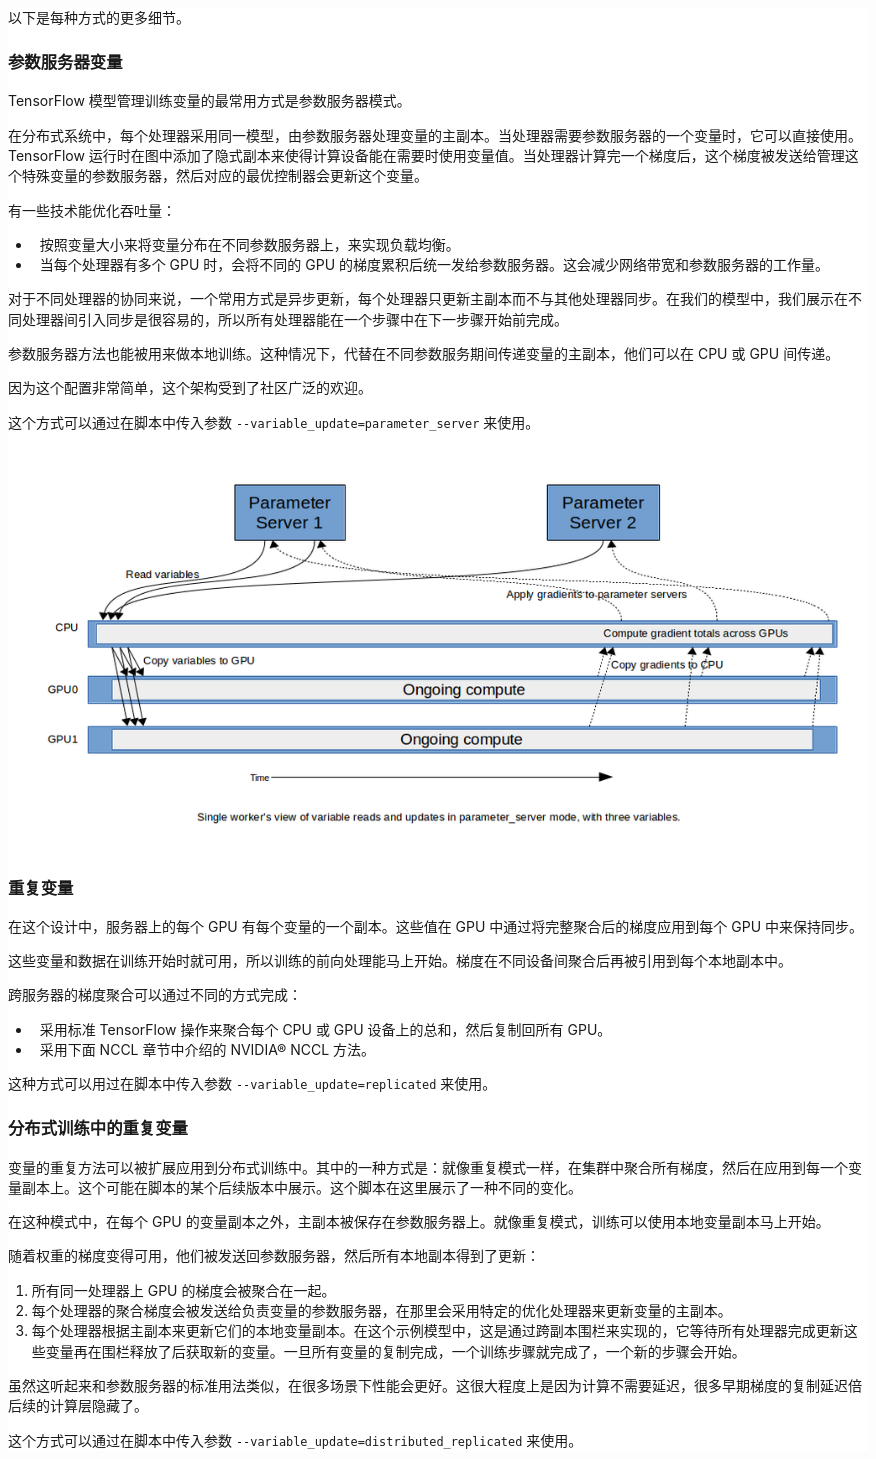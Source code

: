 以下是每种方式的更多细节。

### 参数服务器变量

TensorFlow 模型管理训练变量的最常用方式是参数服务器模式。

在分布式系统中，每个处理器采用同一模型，由参数服务器处理变量的主副本。当处理器需要参数服务器的一个变量时，它可以直接使用。TensorFlow 运行时在图中添加了隐式副本来使得计算设备能在需要时使用变量值。当处理器计算完一个梯度后，这个梯度被发送给管理这个特殊变量的参数服务器，然后对应的最优控制器会更新这个变量。

有一些技术能优化吞吐量：

*   按照变量大小来将变量分布在不同参数服务器上，来实现负载均衡。
*   当每个处理器有多个 GPU 时，会将不同的 GPU 的梯度累积后统一发给参数服务器。这会减少网络带宽和参数服务器的工作量。

对于不同处理器的协同来说，一个常用方式是异步更新，每个处理器只更新主副本而不与其他处理器同步。在我们的模型中，我们展示在不同处理器间引入同步是很容易的，所以所有处理器能在一个步骤中在下一步骤开始前完成。

参数服务器方法也能被用来做本地训练。这种情况下，代替在不同参数服务期间传递变量的主副本，他们可以在 CPU 或 GPU 间传递。

因为这个配置非常简单，这个架构受到了社区广泛的欢迎。

这个方式可以通过在脚本中传入参数 `--variable_update=parameter_server` 来使用。

<div style="width:100%; margin:auto; margin-bottom:10px; margin-top:20px;">
  <img style="width:100%" alt="parameter_server mode in distributed training"
   src="../images/perf_parameter_server_mode_doc.png">
</div>

### 重复变量

在这个设计中，服务器上的每个 GPU 有每个变量的一个副本。这些值在 GPU 中通过将完整聚合后的梯度应用到每个 GPU 中来保持同步。

这些变量和数据在训练开始时就可用，所以训练的前向处理能马上开始。梯度在不同设备间聚合后再被引用到每个本地副本中。

跨服务器的梯度聚合可以通过不同的方式完成：

*   采用标准 TensorFlow 操作来聚合每个 CPU 或 GPU 设备上的总和，然后复制回所有 GPU。
*   采用下面 NCCL 章节中介绍的 NVIDIA® NCCL 方法。

这种方式可以用过在脚本中传入参数 `--variable_update=replicated` 来使用。

### 分布式训练中的重复变量

变量的重复方法可以被扩展应用到分布式训练中。其中的一种方式是：就像重复模式一样，在集群中聚合所有梯度，然后在应用到每一个变量副本上。这个可能在脚本的某个后续版本中展示。这个脚本在这里展示了一种不同的变化。

在这种模式中，在每个 GPU 的变量副本之外，主副本被保存在参数服务器上。就像重复模式，训练可以使用本地变量副本马上开始。

随着权重的梯度变得可用，他们被发送回参数服务器，然后所有本地副本得到了更新：

1.  所有同一处理器上 GPU 的梯度会被聚合在一起。
2.  每个处理器的聚合梯度会被发送给负责变量的参数服务器，在那里会采用特定的优化处理器来更新变量的主副本。
3.  每个处理器根据主副本来更新它们的本地变量副本。在这个示例模型中，这是通过跨副本围栏来实现的，它等待所有处理器完成更新这些变量再在围栏释放了后获取新的变量。一旦所有变量的复制完成，一个训练步骤就完成了，一个新的步骤会开始。

虽然这听起来和参数服务器的标准用法类似，在很多场景下性能会更好。这很大程度上是因为计算不需要延迟，很多早期梯度的复制延迟倍后续的计算层隐藏了。

这个方式可以通过在脚本中传入参数 `--variable_update=distributed_replicated` 来使用。
